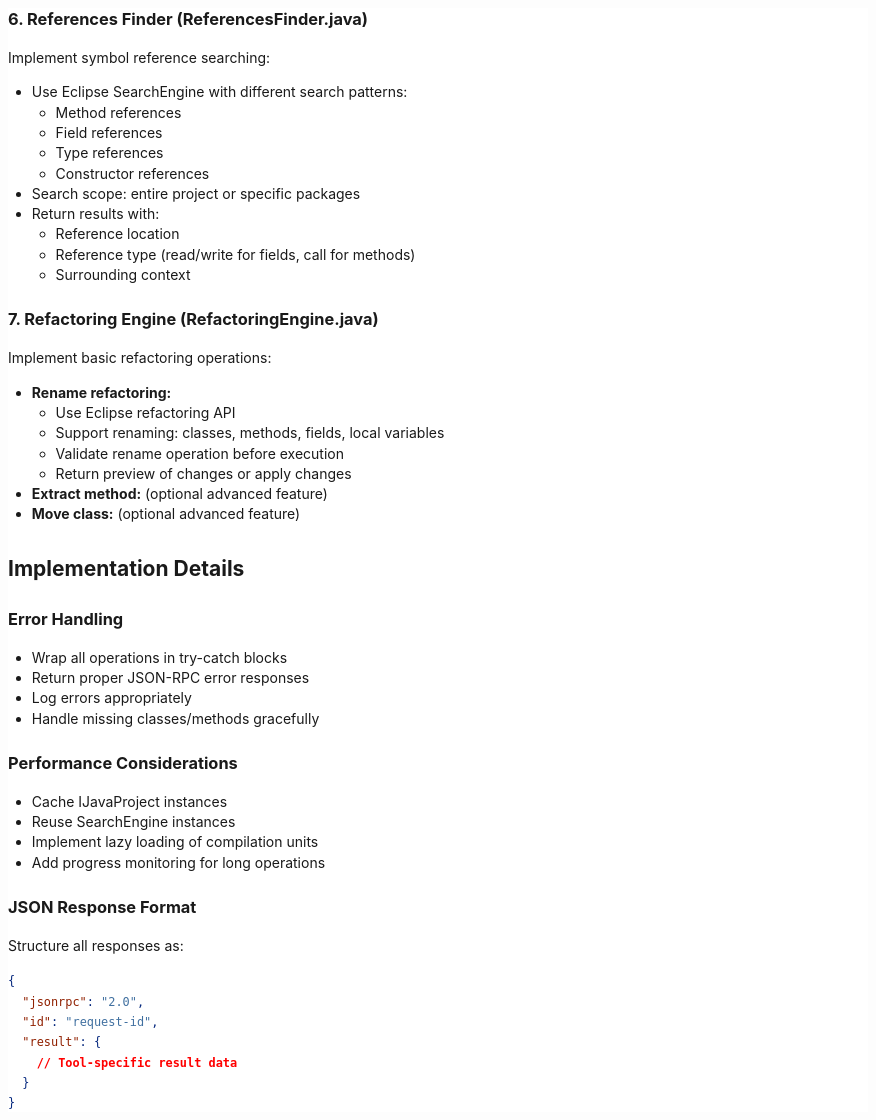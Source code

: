 ### 6. References Finder (ReferencesFinder.java)

Implement symbol reference searching:
- Use Eclipse SearchEngine with different search patterns:
  - Method references
  - Field references  
  - Type references
  - Constructor references
- Search scope: entire project or specific packages
- Return results with:
  - Reference location
  - Reference type (read/write for fields, call for methods)
  - Surrounding context

### 7. Refactoring Engine (RefactoringEngine.java)

Implement basic refactoring operations:
- **Rename refactoring:**
  - Use Eclipse refactoring API
  - Support renaming: classes, methods, fields, local variables
  - Validate rename operation before execution
  - Return preview of changes or apply changes
- **Extract method:** (optional advanced feature)
- **Move class:** (optional advanced feature)

## Implementation Details

### Error Handling
- Wrap all operations in try-catch blocks
- Return proper JSON-RPC error responses
- Log errors appropriately
- Handle missing classes/methods gracefully

### Performance Considerations
- Cache IJavaProject instances
- Reuse SearchEngine instances
- Implement lazy loading of compilation units
- Add progress monitoring for long operations

### JSON Response Format
Structure all responses as:
```json
{
  "jsonrpc": "2.0",
  "id": "request-id",
  "result": {
    // Tool-specific result data
  }
}
```
